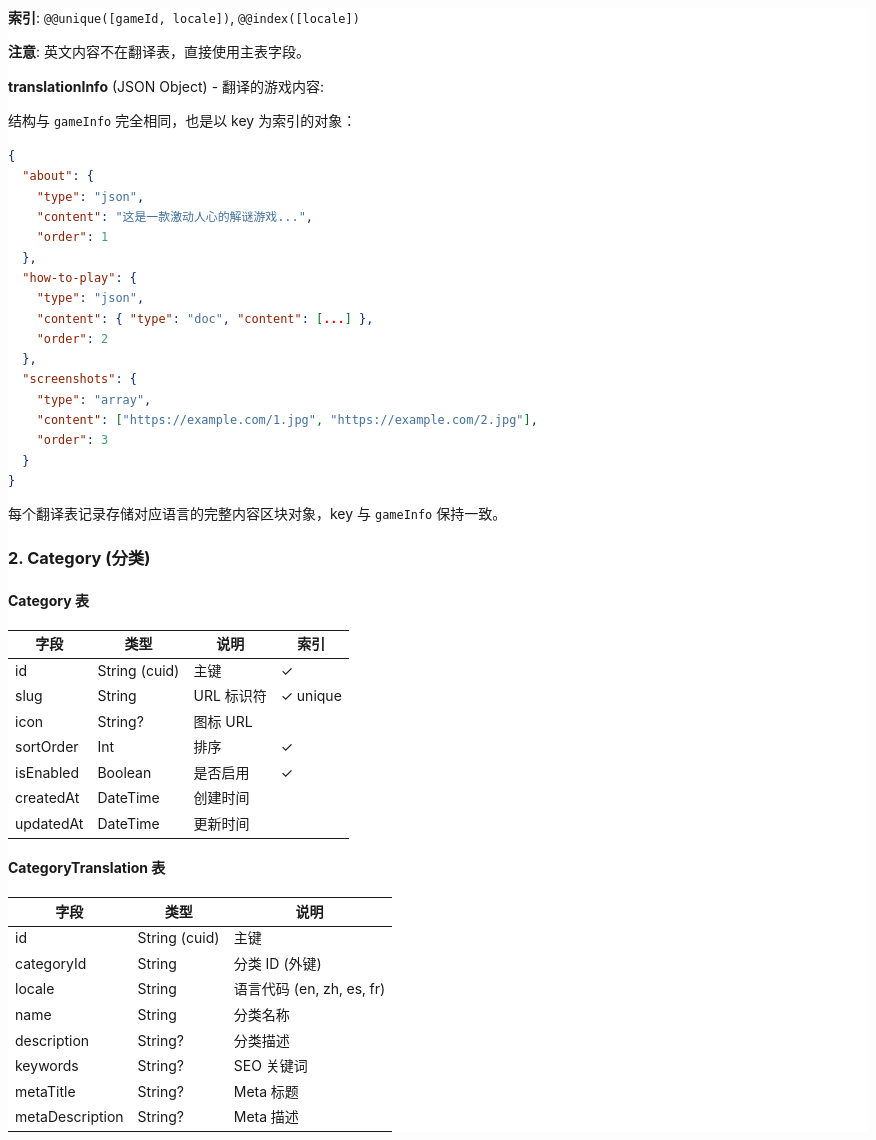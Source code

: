 **索引**: `@@unique([gameId, locale])`, `@@index([locale])`

**注意**: 英文内容不在翻译表，直接使用主表字段。

**translationInfo** (JSON Object) - 翻译的游戏内容:

结构与 `gameInfo` 完全相同，也是以 key 为索引的对象：

```json
{
  "about": {
    "type": "json",
    "content": "这是一款激动人心的解谜游戏...",
    "order": 1
  },
  "how-to-play": {
    "type": "json",
    "content": { "type": "doc", "content": [...] },
    "order": 2
  },
  "screenshots": {
    "type": "array",
    "content": ["https://example.com/1.jpg", "https://example.com/2.jpg"],
    "order": 3
  }
}
```

每个翻译表记录存储对应语言的完整内容区块对象，key 与 `gameInfo` 保持一致。

### 2. Category (分类)

#### Category 表

| 字段 | 类型 | 说明 | 索引 |
|------|------|------|------|
| id | String (cuid) | 主键 | ✓ |
| slug | String | URL 标识符 | ✓ unique |
| icon | String? | 图标 URL | |
| sortOrder | Int | 排序 | ✓ |
| isEnabled | Boolean | 是否启用 | ✓ |
| createdAt | DateTime | 创建时间 | |
| updatedAt | DateTime | 更新时间 | |

#### CategoryTranslation 表

| 字段 | 类型 | 说明 |
|------|------|------|
| id | String (cuid) | 主键 |
| categoryId | String | 分类 ID (外键) |
| locale | String | 语言代码 (en, zh, es, fr) |
| name | String | 分类名称 |
| description | String? | 分类描述 |
| keywords | String? | SEO 关键词 |
| metaTitle | String? | Meta 标题 |
| metaDescription | String? | Meta 描述 |
